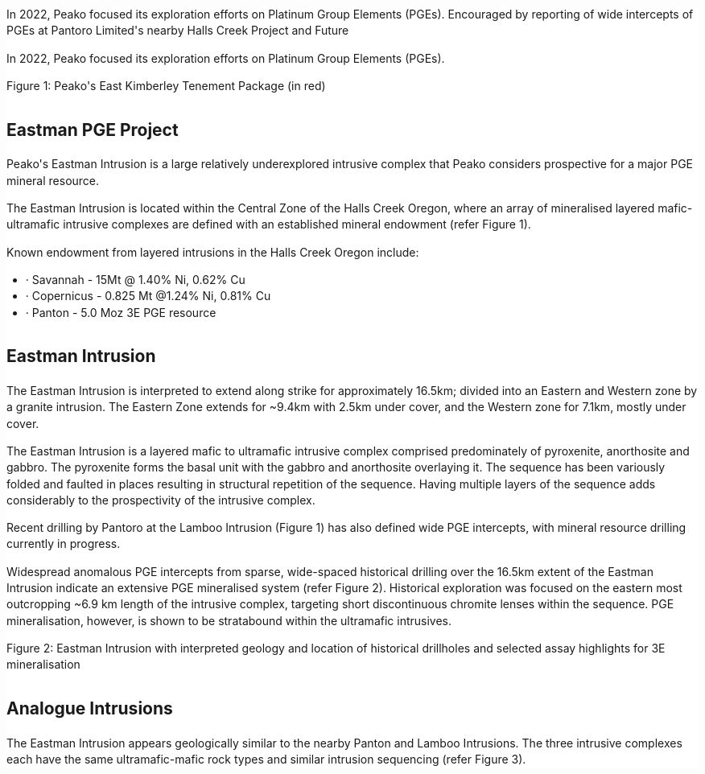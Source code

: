 In 2022, Peako focused its exploration efforts on Platinum Group Elements (PGEs). Encouraged by reporting of wide intercepts of PGEs at Pantoro Limited's nearby Halls Creek Project and Future

In 2022, Peako focused its exploration efforts on Platinum Group Elements (PGEs).



Figure 1: Peako's East Kimberley Tenement Package (in red)



## Eastman PGE Project

Peako's Eastman Intrusion is a large relatively underexplored intrusive complex that Peako considers prospective for a major PGE mineral resource.

The Eastman Intrusion is located within the Central Zone of the Halls Creek Oregon, where an array of mineralised layered mafic-ultramafic intrusive complexes are defined with an established mineral endowment (refer Figure 1).

Known endowment from layered intrusions in the Halls Creek Oregon include:

- · Savannah - 15Mt @ 1.40% Ni, 0.62% Cu
- · Copernicus - 0.825 Mt @1.24% Ni, 0.81% Cu
- · Panton - 5.0 Moz 3E PGE resource

## Eastman Intrusion

The Eastman Intrusion is interpreted to extend along strike for approximately 16.5km; divided into an Eastern and Western zone by a granite intrusion. The Eastern Zone extends for ~9.4km with 2.5km under cover, and the Western zone for 7.1km, mostly under cover.

The Eastman Intrusion is a layered mafic to ultramafic intrusive complex comprised predominately of pyroxenite, anorthosite and gabbro. The pyroxenite forms the basal unit with the gabbro and anorthosite overlaying it. The sequence has been variously folded and faulted in places resulting in structural repetition of the sequence. Having multiple layers of the sequence adds considerably to the prospectivity of the intrusive complex.

Recent drilling by Pantoro at the Lamboo Intrusion (Figure 1) has also defined wide PGE intercepts, with mineral resource drilling currently in progress.

Widespread anomalous PGE intercepts from sparse, wide-spaced historical drilling over the 16.5km extent of the Eastman Intrusion indicate an extensive PGE mineralised system (refer Figure 2). Historical exploration was focused on the eastern most outcropping ~6.9 km length of the intrusive complex, targeting short discontinuous chromite lenses within the sequence. PGE mineralisation, however, is shown to	be	stratabound	within	the	ultramafic	intrusives.

Figure 2: Eastman Intrusion with interpreted geology and location of historical drillholes and selected assay highlights for 3E mineralisation



## Analogue Intrusions

The Eastman Intrusion appears geologically similar to the nearby Panton and Lamboo Intrusions. The three intrusive complexes each have	the	same	ultramafic-mafic	rock	types	and similar intrusion sequencing (refer Figure 3).
